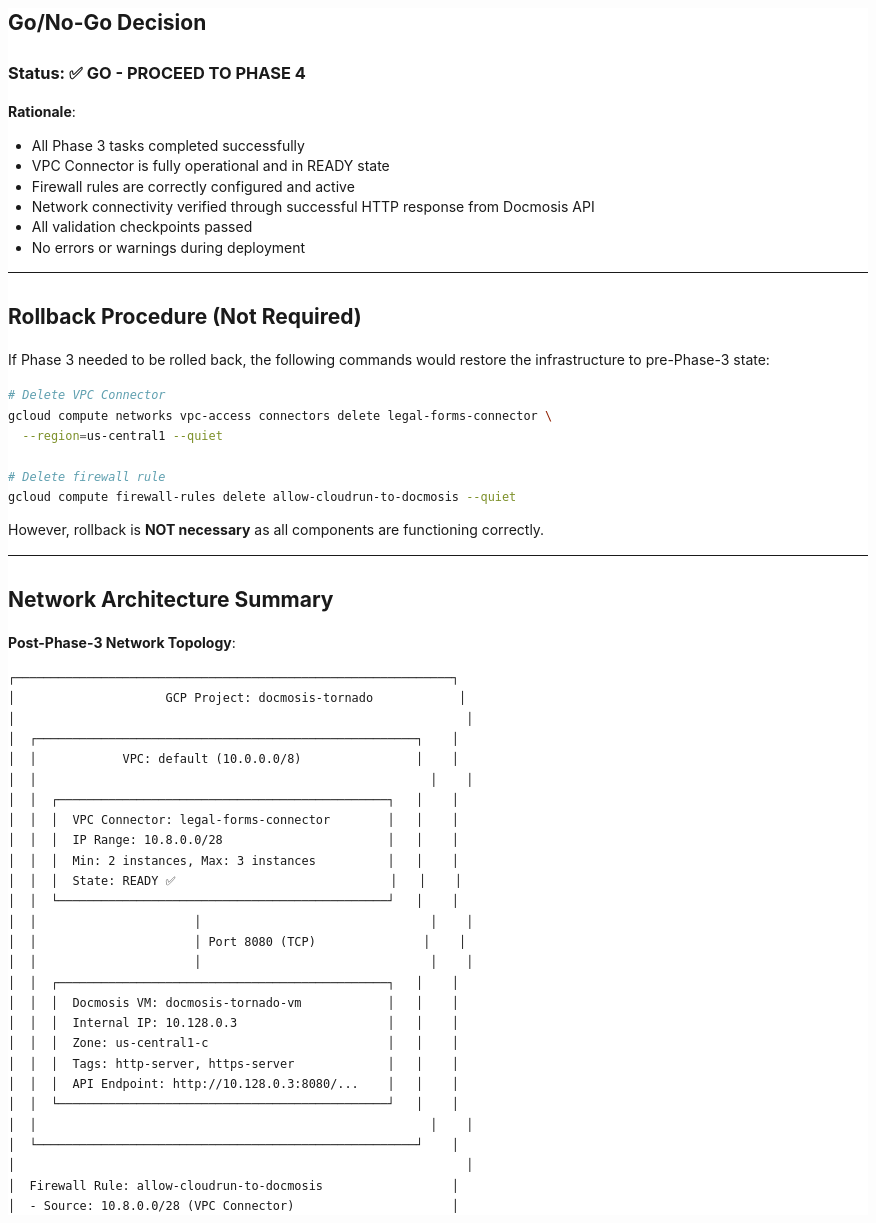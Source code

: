 
## Go/No-Go Decision

### **Status: ✅ GO - PROCEED TO PHASE 4**

**Rationale**:
- All Phase 3 tasks completed successfully
- VPC Connector is fully operational and in READY state
- Firewall rules are correctly configured and active
- Network connectivity verified through successful HTTP response from Docmosis API
- All validation checkpoints passed
- No errors or warnings during deployment

---

## Rollback Procedure (Not Required)

If Phase 3 needed to be rolled back, the following commands would restore the infrastructure to pre-Phase-3 state:

```bash
# Delete VPC Connector
gcloud compute networks vpc-access connectors delete legal-forms-connector \
  --region=us-central1 --quiet

# Delete firewall rule
gcloud compute firewall-rules delete allow-cloudrun-to-docmosis --quiet
```

However, rollback is **NOT necessary** as all components are functioning correctly.

---

## Network Architecture Summary

**Post-Phase-3 Network Topology**:

```
┌─────────────────────────────────────────────────────────────┐
│                     GCP Project: docmosis-tornado            │
│                                                               │
│  ┌─────────────────────────────────────────────────────┐    │
│  │            VPC: default (10.0.0.0/8)                │    │
│  │                                                       │    │
│  │  ┌──────────────────────────────────────────────┐   │    │
│  │  │  VPC Connector: legal-forms-connector        │   │    │
│  │  │  IP Range: 10.8.0.0/28                       │   │    │
│  │  │  Min: 2 instances, Max: 3 instances          │   │    │
│  │  │  State: READY ✅                              │   │    │
│  │  └──────────────────────────────────────────────┘   │    │
│  │                      │                                │    │
│  │                      │ Port 8080 (TCP)               │    │
│  │                      │                                │    │
│  │  ┌──────────────────────────────────────────────┐   │    │
│  │  │  Docmosis VM: docmosis-tornado-vm            │   │    │
│  │  │  Internal IP: 10.128.0.3                     │   │    │
│  │  │  Zone: us-central1-c                         │   │    │
│  │  │  Tags: http-server, https-server             │   │    │
│  │  │  API Endpoint: http://10.128.0.3:8080/...    │   │    │
│  │  └──────────────────────────────────────────────┘   │    │
│  │                                                       │    │
│  └─────────────────────────────────────────────────────┘    │
│                                                               │
│  Firewall Rule: allow-cloudrun-to-docmosis                  │
│  - Source: 10.8.0.0/28 (VPC Connector)                      │
```